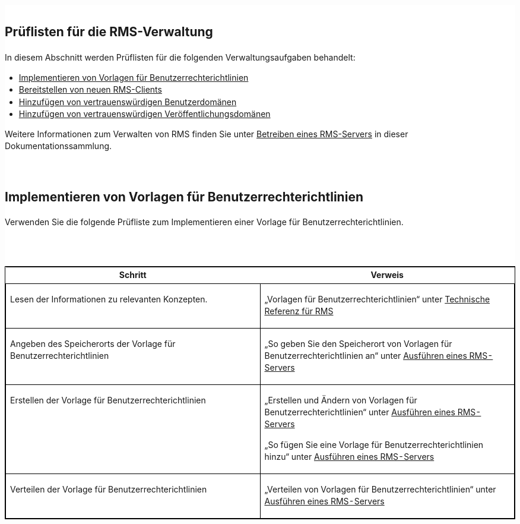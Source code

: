 <span id="BKMK_14"></span>  
Prüflisten für die RMS-Verwaltung  
---------------------------------
  
In diesem Abschnitt werden Prüflisten für die folgenden Verwaltungsaufgaben behandelt:
  
-   [Implementieren von Vorlagen für Benutzerrechterichtlinien](#bkmk_15)  
-   [Bereitstellen von neuen RMS-Clients](#bkmk_16)  
-   [Hinzufügen von vertrauenswürdigen Benutzerdomänen](#bkmk_17)  
-   [Hinzufügen von vertrauenswürdigen Veröffentlichungsdomänen](#bkmk_18)
  
Weitere Informationen zum Verwalten von RMS finden Sie unter [Betreiben eines RMS-Servers](http://go.microsoft.com/fwlink/?linkid=42495) in dieser Dokumentationssammlung.
  
<span id="BKMK_15"></span>  
Implementieren von Vorlagen für Benutzerrechterichtlinien  
---------------------------------------------------------
  
Verwenden Sie die folgende Prüfliste zum Implementieren einer Vorlage für Benutzerrechterichtlinien.
  
###  

<p> </p>
<table style="border:1px solid black;">  
<colgroup>  
<col width="50%" />  
<col width="50%" />  
</colgroup>  
<thead>  
<tr class="header">  
<th>Schritt</th>  
<th>Verweis</th>  
</tr>  
</thead>  
<tbody>  
<tr class="odd">
<td style="border:1px solid black;"><p>Lesen der Informationen zu relevanten Konzepten.</p></td>
<td style="border:1px solid black;"><p>„Vorlagen für Benutzerrechterichtlinien“ unter <a href="http://go.microsoft.com/fwlink/?linkid=42496">Technische Referenz für RMS</a></p></td>
</tr>  
<tr class="even">
<td style="border:1px solid black;"><p>Angeben des Speicherorts der Vorlage für Benutzerrechterichtlinien</p></td>
<td style="border:1px solid black;"><p>„So geben Sie den Speicherort von Vorlagen für Benutzerrechterichtlinien an“ unter <a href="http://go.microsoft.com/fwlink/?linkid=42495">Ausführen eines RMS-Servers</a></p></td>
</tr>  
<tr class="odd">
<td style="border:1px solid black;"><p>Erstellen der Vorlage für Benutzerrechterichtlinien</p></td>
<td style="border:1px solid black;"><p>„Erstellen und Ändern von Vorlagen für Benutzerrechterichtlinien“ unter <a href="http://go.microsoft.com/fwlink/?linkid=42495">Ausführen eines RMS-Servers</a></p>
<p>„So fügen Sie eine Vorlage für Benutzerrechterichtlinien hinzu“ unter <a href="http://go.microsoft.com/fwlink/?linkid=42495">Ausführen eines RMS-Servers</a></p></td>
</tr>
<tr class="even">
<td style="border:1px solid black;"><p>Verteilen der Vorlage für Benutzerrechterichtlinien</p></td>
<td style="border:1px solid black;"><p>„Verteilen von Vorlagen für Benutzerrechterichtlinien“ unter <a href="http://go.microsoft.com/fwlink/?linkid=42495">Ausführen eines RMS-Servers</a></p></td>
</tr>  
</tbody>  
</table>
  